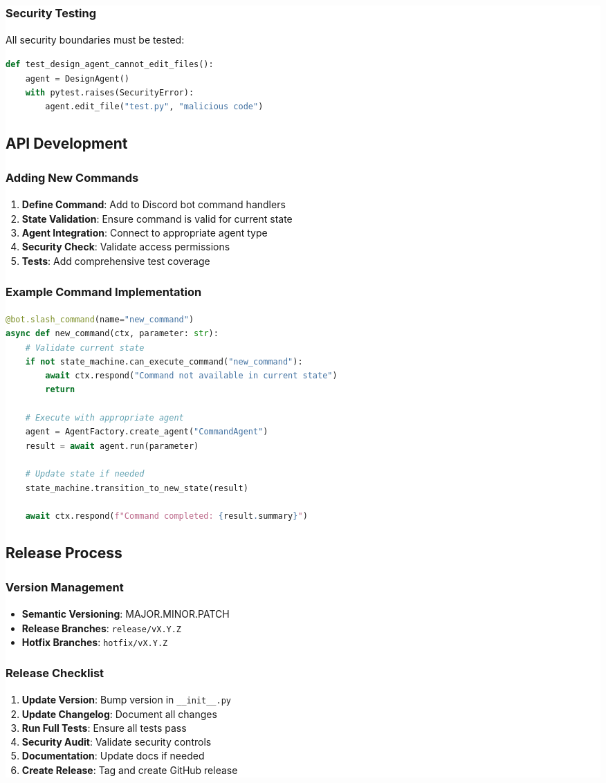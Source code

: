 ### Security Testing

All security boundaries must be tested:

```python
def test_design_agent_cannot_edit_files():
    agent = DesignAgent()
    with pytest.raises(SecurityError):
        agent.edit_file("test.py", "malicious code")
```

## API Development

### Adding New Commands

1. **Define Command**: Add to Discord bot command handlers
2. **State Validation**: Ensure command is valid for current state
3. **Agent Integration**: Connect to appropriate agent type
4. **Security Check**: Validate access permissions
5. **Tests**: Add comprehensive test coverage

### Example Command Implementation

```python
@bot.slash_command(name="new_command")
async def new_command(ctx, parameter: str):
    # Validate current state
    if not state_machine.can_execute_command("new_command"):
        await ctx.respond("Command not available in current state")
        return
    
    # Execute with appropriate agent
    agent = AgentFactory.create_agent("CommandAgent")
    result = await agent.run(parameter)
    
    # Update state if needed
    state_machine.transition_to_new_state(result)
    
    await ctx.respond(f"Command completed: {result.summary}")
```

## Release Process

### Version Management

- **Semantic Versioning**: MAJOR.MINOR.PATCH
- **Release Branches**: `release/vX.Y.Z`
- **Hotfix Branches**: `hotfix/vX.Y.Z`

### Release Checklist

1. **Update Version**: Bump version in `__init__.py`
2. **Update Changelog**: Document all changes
3. **Run Full Tests**: Ensure all tests pass
4. **Security Audit**: Validate security controls
5. **Documentation**: Update docs if needed
6. **Create Release**: Tag and create GitHub release
